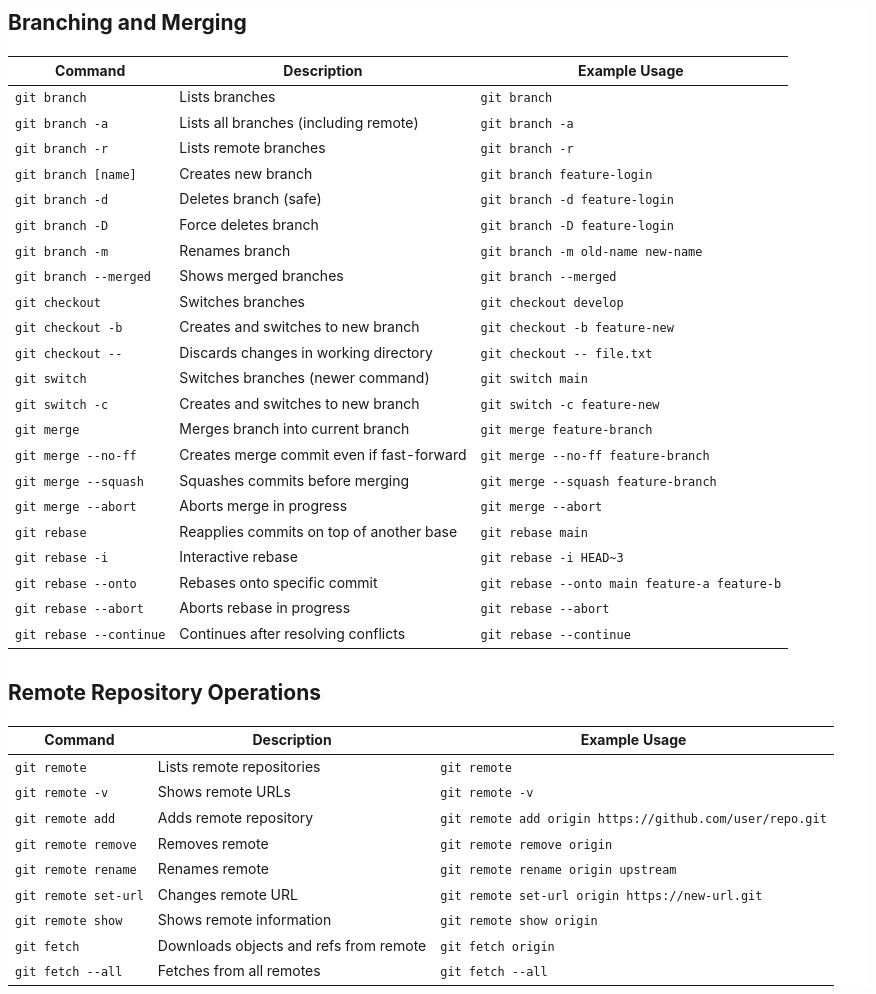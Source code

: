 ## Branching and Merging

| Command | Description | Example Usage |
|---------|-------------|---------------|
| `git branch` | Lists branches | `git branch` |
| `git branch -a` | Lists all branches (including remote) | `git branch -a` |
| `git branch -r` | Lists remote branches | `git branch -r` |
| `git branch [name]` | Creates new branch | `git branch feature-login` |
| `git branch -d` | Deletes branch (safe) | `git branch -d feature-login` |
| `git branch -D` | Force deletes branch | `git branch -D feature-login` |
| `git branch -m` | Renames branch | `git branch -m old-name new-name` |
| `git branch --merged` | Shows merged branches | `git branch --merged` |
| `git checkout` | Switches branches | `git checkout develop` |
| `git checkout -b` | Creates and switches to new branch | `git checkout -b feature-new` |
| `git checkout --` | Discards changes in working directory | `git checkout -- file.txt` |
| `git switch` | Switches branches (newer command) | `git switch main` |
| `git switch -c` | Creates and switches to new branch | `git switch -c feature-new` |
| `git merge` | Merges branch into current branch | `git merge feature-branch` |
| `git merge --no-ff` | Creates merge commit even if fast-forward | `git merge --no-ff feature-branch` |
| `git merge --squash` | Squashes commits before merging | `git merge --squash feature-branch` |
| `git merge --abort` | Aborts merge in progress | `git merge --abort` |
| `git rebase` | Reapplies commits on top of another base | `git rebase main` |
| `git rebase -i` | Interactive rebase | `git rebase -i HEAD~3` |
| `git rebase --onto` | Rebases onto specific commit | `git rebase --onto main feature-a feature-b` |
| `git rebase --abort` | Aborts rebase in progress | `git rebase --abort` |
| `git rebase --continue` | Continues after resolving conflicts | `git rebase --continue` |

## Remote Repository Operations

| Command | Description | Example Usage |
|---------|-------------|---------------|
| `git remote` | Lists remote repositories | `git remote` |
| `git remote -v` | Shows remote URLs | `git remote -v` |
| `git remote add` | Adds remote repository | `git remote add origin https://github.com/user/repo.git` |
| `git remote remove` | Removes remote | `git remote remove origin` |
| `git remote rename` | Renames remote | `git remote rename origin upstream` |
| `git remote set-url` | Changes remote URL | `git remote set-url origin https://new-url.git` |
| `git remote show` | Shows remote information | `git remote show origin` |
| `git fetch` | Downloads objects and refs from remote | `git fetch origin` |
| `git fetch --all` | Fetches from all remotes | `git fetch --all` |